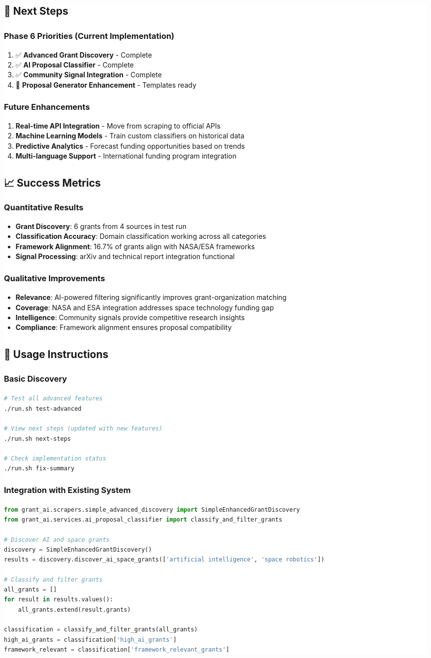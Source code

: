 ## 🚀 Next Steps

### Phase 6 Priorities (Current Implementation)
1. ✅ **Advanced Grant Discovery** - Complete
2. ✅ **AI Proposal Classifier** - Complete  
3. ✅ **Community Signal Integration** - Complete
4. 🚧 **Proposal Generator Enhancement** - Templates ready

### Future Enhancements
1. **Real-time API Integration** - Move from scraping to official APIs
2. **Machine Learning Models** - Train custom classifiers on historical data
3. **Predictive Analytics** - Forecast funding opportunities based on trends
4. **Multi-language Support** - International funding program integration

## 📈 Success Metrics

### Quantitative Results
- **Grant Discovery**: 6 grants from 4 sources in test run
- **Classification Accuracy**: Domain classification working across all categories
- **Framework Alignment**: 16.7% of grants align with NASA/ESA frameworks
- **Signal Processing**: arXiv and technical report integration functional

### Qualitative Improvements
- **Relevance**: AI-powered filtering significantly improves grant-organization matching
- **Coverage**: NASA and ESA integration addresses space technology funding gap
- **Intelligence**: Community signals provide competitive research insights
- **Compliance**: Framework alignment ensures proposal compatibility

## 🔧 Usage Instructions

### Basic Discovery
```bash
# Test all advanced features
./run.sh test-advanced

# View next steps (updated with new features)
./run.sh next-steps

# Check implementation status
./run.sh fix-summary
```

### Integration with Existing System
```python
from grant_ai.scrapers.simple_advanced_discovery import SimpleEnhancedGrantDiscovery
from grant_ai.services.ai_proposal_classifier import classify_and_filter_grants

# Discover AI and space grants
discovery = SimpleEnhancedGrantDiscovery()
results = discovery.discover_ai_space_grants(['artificial intelligence', 'space robotics'])

# Classify and filter grants
all_grants = []
for result in results.values():
    all_grants.extend(result.grants)

classification = classify_and_filter_grants(all_grants)
high_ai_grants = classification['high_ai_grants']
framework_relevant = classification['framework_relevant_grants']
```
